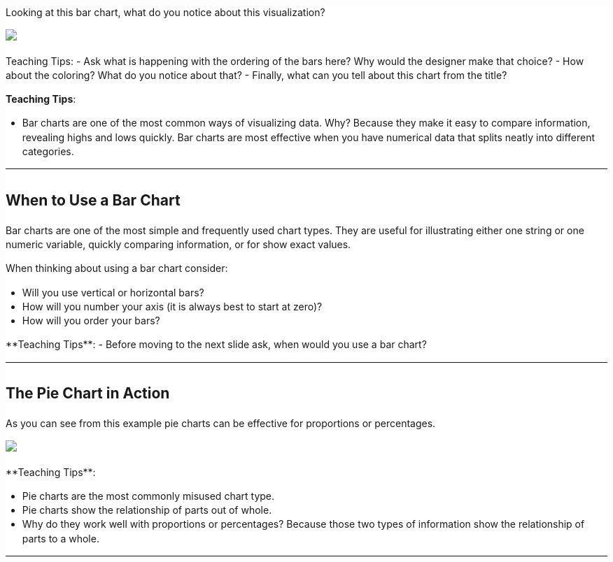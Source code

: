 Looking at this bar chart, what do you notice about this visualization?

![](https://espnfivethirtyeight.files.wordpress.com/2016/08/koeze-olympics-age-3.png)


<aside class="notes">
Teaching Tips:
- Ask what is happening with the ordering of the bars here? Why would the designer make that choice?
- How about the coloring? What do you notice about that?
- Finally, what can you tell about this chart from the title?

**Teaching Tips**:

- Bar charts are one of the most common ways of visualizing data. Why? Because they make it easy to compare information, revealing highs and lows quickly. Bar charts are most effective when you have numerical data that splits neatly into different categories.
</aside>

---

## When to Use a Bar Chart
Bar charts are one of the most simple and frequently used chart types. They are useful for illustrating either one string or one numeric variable, quickly comparing information, or for show exact values.

When thinking about using a bar chart consider:
- Will you use vertical or horizontal bars?
- How will you number your axis (it is always best to start at zero)?
- How will you order your bars?

<aside class="notes">
**Teaching Tips**:
- Before moving to the next slide ask, when would you use a bar chart?
</aside>

---


## The Pie Chart in Action

As you can see from this example pie charts can be effective for proportions or percentages.

![](https://www.csisun.com/wp-content/uploads/2012/07/solarhotwaterpiechart.jpg)


<aside class="notes">
**Teaching Tips**:

- Pie charts are the most commonly misused chart type.
- Pie charts show the relationship of parts out of whole.
- Why do they work well with proportions or percentages? Because those two types of information show the relationship of parts to a whole.
</aside>

---